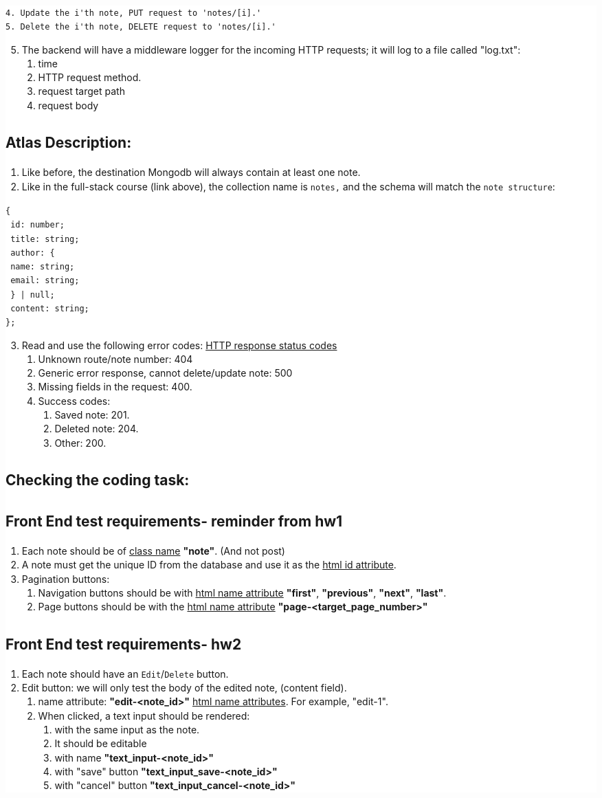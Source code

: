     4. Update the i'th note, PUT request to 'notes/[i].'
    5. Delete the i'th note, DELETE request to 'notes/[i].'
5. The backend will have a middleware logger for the incoming HTTP requests; it will log to a file called "log.txt":
    1. time
    2. HTTP request method.
    3. request target path
    4. request body



## Atlas Description:
1. Like before, the destination Mongodb will always contain at least one note.
2. Like in the full-stack course (link above), the collection name is `notes,` and the schema will match the `note structure`:
```
{
 id: number;
 title: string;
 author: {
 name: string;
 email: string;
 } | null;
 content: string;
};
```

3. Read and use the following error codes: [HTTP response status codes](https://developer.mozilla.org/en-US/docs/Web/HTTP/Status)
    1. Unknown route/note number: 404
    2. Generic error response, cannot delete/update note: 500
    4. Missing fields in the request: 400.
    5. Success codes:
        1. Saved note: 201.
        2. Deleted note: 204.
        3. Other: 200.

## Checking the coding task:

## Front End test requirements- reminder from hw1
1. Each note should be of [class name](https://www.w3schools.com/html/html_classes.asp) **"note"**. (And not post)
2. A note must get the unique ID from the database and use it as the [html id attribute](https://www.w3schools.com/html/html_id.asp).
3. Pagination buttons:
    1. Navigation buttons should be with [html name attribute](https://www.w3schools.com/tags/att_name.asp) **"first"**, **"previous"**, **"next"**, **"last"**.
    2. Page buttons should be with the [html name attribute](https://www.w3schools.com/tags/att_name.asp) **"page-<target_page_number>"**

## Front End test requirements- hw2
1. Each note should have an `Edit`/`Delete` button.
2. Edit button: we will only test the body of the edited note, (content field).
    1. name attribute: **"edit-<note_id>"**  [html name attributes](https://www.w3schools.com/tags/att_name.asp). For example, "edit-1".
    2. When clicked, a text input should be rendered:
        1. with the same input as the note.
        2. It should be editable
        3. with name **"text_input-<note_id>"**
        4. with "save" button **"text_input_save-<note_id>"**
        5. with "cancel" button **"text_input_cancel-<note_id>"**
